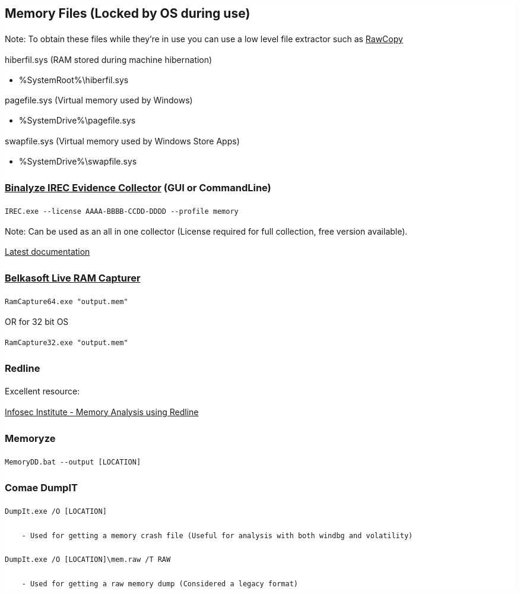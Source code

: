## Memory Files (Locked by OS during use)

Note: To obtain these files while they’re in use you can use a low level file extractor such as [RawCopy](https://github.com/jschicht/RawCopy)

hiberfil.sys (RAM stored during machine hibernation)

-   %SystemRoot%\hiberfil.sys

pagefile.sys (Virtual memory used by Windows)

-   %SystemDrive%\pagefile.sys

swapfile.sys (Virtual memory used by Windows Store Apps)

-   %SystemDrive%\swapfile.sys

### [Binalyze IREC Evidence Collector](https://binalyze.com/products/irec) (GUI or CommandLine)

```
IREC.exe --license AAAA-BBBB-CCDD-DDDD --profile memory
```

Note: Can be used as an all in one collector (License required for full collection, free version available).

[Latest documentation](https://irec.readthedocs.io/en/latest/commandline.html)

### [Belkasoft Live RAM Capturer](https://belkasoft.com/get?product=ram)

```
RamCapture64.exe "output.mem"
```

OR for 32 bit OS

```
RamCapture32.exe "output.mem"
```

### Redline

Excellent resource:

[Infosec Institute - Memory Analysis using Redline](https://resources.infosecinstitute.com/memory-analysis-using-redline/)

### Memoryze

```
MemoryDD.bat --output [LOCATION]
```

### Comae DumpIT

```
DumpIt.exe /O [LOCATION]

	- Used for getting a memory crash file (Useful for analysis with both windbg and volatility)
	
DumpIt.exe /O [LOCATION]\mem.raw /T RAW

	- Used for getting a raw memory dump (Considered a legacy format)
```
